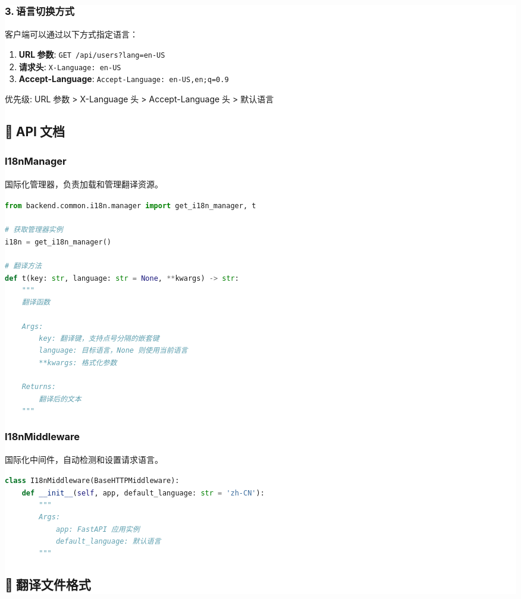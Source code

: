 ### 3. 语言切换方式

客户端可以通过以下方式指定语言：

1. **URL 参数**: `GET /api/users?lang=en-US`
2. **请求头**: `X-Language: en-US`
3. **Accept-Language**: `Accept-Language: en-US,en;q=0.9`

优先级: URL 参数 > X-Language 头 > Accept-Language 头 > 默认语言

## 📖 API 文档

### I18nManager

国际化管理器，负责加载和管理翻译资源。

```python
from backend.common.i18n.manager import get_i18n_manager, t

# 获取管理器实例
i18n = get_i18n_manager()

# 翻译方法
def t(key: str, language: str = None, **kwargs) -> str:
    """
    翻译函数
    
    Args:
        key: 翻译键，支持点号分隔的嵌套键
        language: 目标语言，None 则使用当前语言
        **kwargs: 格式化参数
    
    Returns:
        翻译后的文本
    """
```

### I18nMiddleware

国际化中间件，自动检测和设置请求语言。

```python
class I18nMiddleware(BaseHTTPMiddleware):
    def __init__(self, app, default_language: str = 'zh-CN'):
        """
        Args:
            app: FastAPI 应用实例
            default_language: 默认语言
        """
```

## 🔧 翻译文件格式
